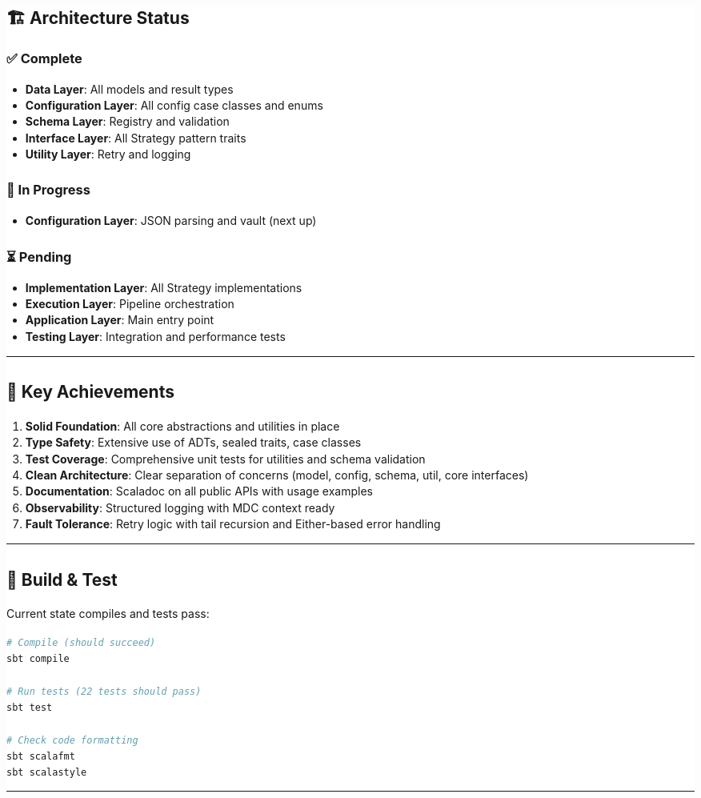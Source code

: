 
## 🏗️ Architecture Status

### ✅ Complete
- **Data Layer**: All models and result types
- **Configuration Layer**: All config case classes and enums
- **Schema Layer**: Registry and validation
- **Interface Layer**: All Strategy pattern traits
- **Utility Layer**: Retry and logging

### 🚧 In Progress
- **Configuration Layer**: JSON parsing and vault (next up)

### ⏳ Pending
- **Implementation Layer**: All Strategy implementations
- **Execution Layer**: Pipeline orchestration
- **Application Layer**: Main entry point
- **Testing Layer**: Integration and performance tests

---

## 📝 Key Achievements

1. **Solid Foundation**: All core abstractions and utilities in place
2. **Type Safety**: Extensive use of ADTs, sealed traits, case classes
3. **Test Coverage**: Comprehensive unit tests for utilities and schema validation
4. **Clean Architecture**: Clear separation of concerns (model, config, schema, util, core interfaces)
5. **Documentation**: Scaladoc on all public APIs with usage examples
6. **Observability**: Structured logging with MDC context ready
7. **Fault Tolerance**: Retry logic with tail recursion and Either-based error handling

---

## 🔧 Build & Test

Current state compiles and tests pass:

```bash
# Compile (should succeed)
sbt compile

# Run tests (22 tests should pass)
sbt test

# Check code formatting
sbt scalafmt
sbt scalastyle
```

---
